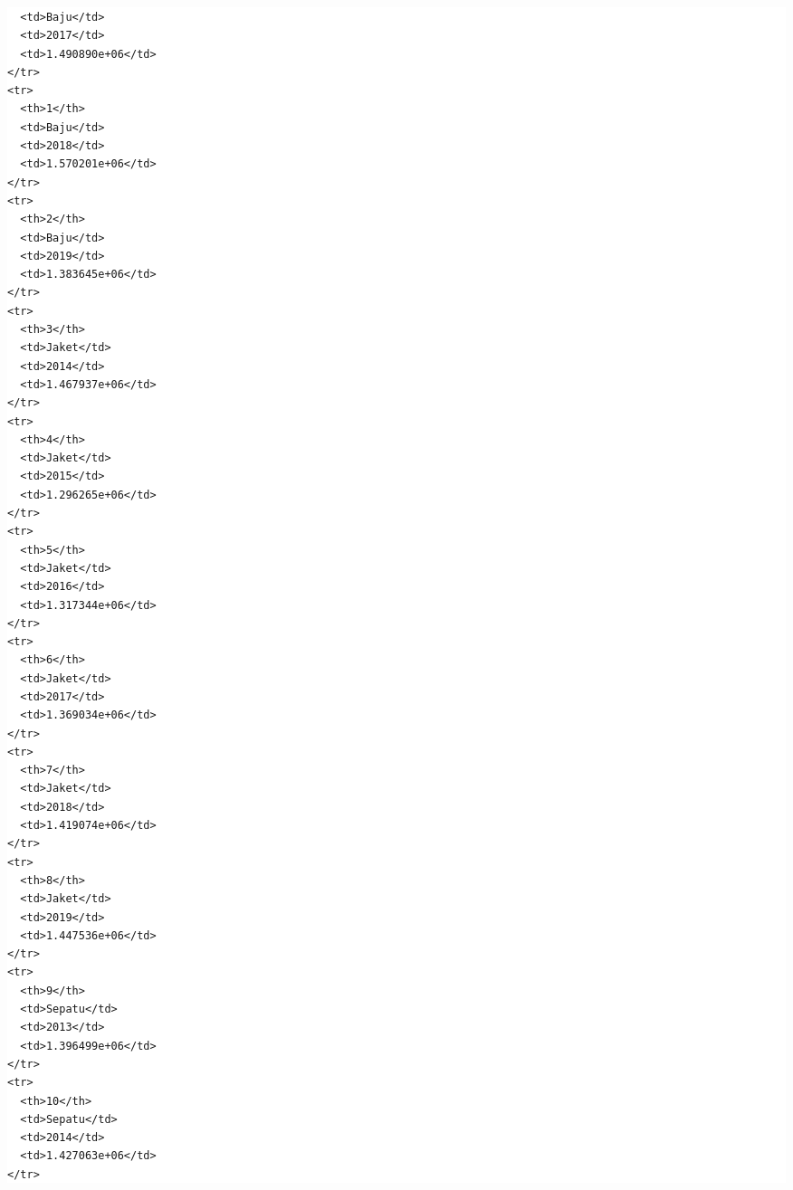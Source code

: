       <td>Baju</td>
      <td>2017</td>
      <td>1.490890e+06</td>
    </tr>
    <tr>
      <th>1</th>
      <td>Baju</td>
      <td>2018</td>
      <td>1.570201e+06</td>
    </tr>
    <tr>
      <th>2</th>
      <td>Baju</td>
      <td>2019</td>
      <td>1.383645e+06</td>
    </tr>
    <tr>
      <th>3</th>
      <td>Jaket</td>
      <td>2014</td>
      <td>1.467937e+06</td>
    </tr>
    <tr>
      <th>4</th>
      <td>Jaket</td>
      <td>2015</td>
      <td>1.296265e+06</td>
    </tr>
    <tr>
      <th>5</th>
      <td>Jaket</td>
      <td>2016</td>
      <td>1.317344e+06</td>
    </tr>
    <tr>
      <th>6</th>
      <td>Jaket</td>
      <td>2017</td>
      <td>1.369034e+06</td>
    </tr>
    <tr>
      <th>7</th>
      <td>Jaket</td>
      <td>2018</td>
      <td>1.419074e+06</td>
    </tr>
    <tr>
      <th>8</th>
      <td>Jaket</td>
      <td>2019</td>
      <td>1.447536e+06</td>
    </tr>
    <tr>
      <th>9</th>
      <td>Sepatu</td>
      <td>2013</td>
      <td>1.396499e+06</td>
    </tr>
    <tr>
      <th>10</th>
      <td>Sepatu</td>
      <td>2014</td>
      <td>1.427063e+06</td>
    </tr>